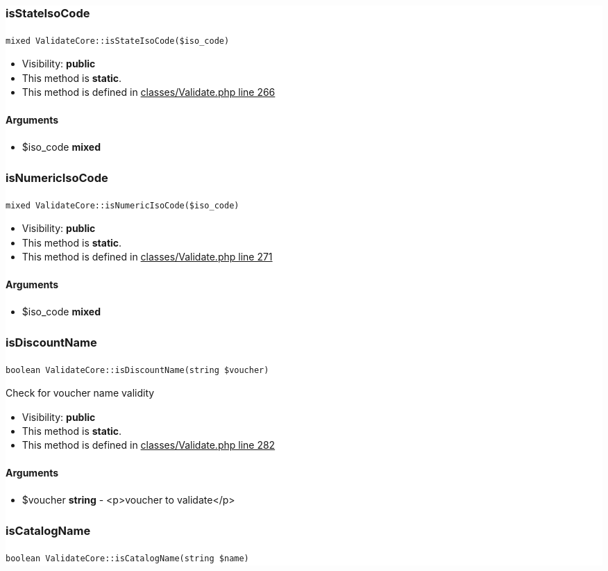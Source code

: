 

### <a name="method-isStateIsoCode"></a>isStateIsoCode

    mixed ValidateCore::isStateIsoCode($iso_code)





* Visibility: **public**
* This method is **static**.
* This method is defined in [classes/Validate.php line 266](https://github.com/PrestaShop/PrestaShop/blob/1.6.1.1/classes/Validate.php#L266)


#### Arguments
* $iso_code **mixed**



### <a name="method-isNumericIsoCode"></a>isNumericIsoCode

    mixed ValidateCore::isNumericIsoCode($iso_code)





* Visibility: **public**
* This method is **static**.
* This method is defined in [classes/Validate.php line 271](https://github.com/PrestaShop/PrestaShop/blob/1.6.1.1/classes/Validate.php#L271)


#### Arguments
* $iso_code **mixed**



### <a name="method-isDiscountName"></a>isDiscountName

    boolean ValidateCore::isDiscountName(string $voucher)

Check for voucher name validity



* Visibility: **public**
* This method is **static**.
* This method is defined in [classes/Validate.php line 282](https://github.com/PrestaShop/PrestaShop/blob/1.6.1.1/classes/Validate.php#L282)


#### Arguments
* $voucher **string** - &lt;p&gt;voucher to validate&lt;/p&gt;



### <a name="method-isCatalogName"></a>isCatalogName

    boolean ValidateCore::isCatalogName(string $name)

